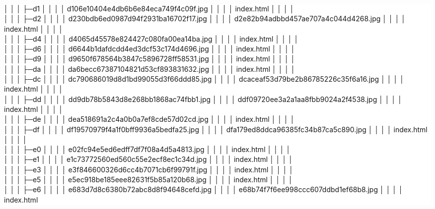 │  │  │  ├─d1
│  │  │  │      d106e10404e4db6b6e84eca749f4c09f.jpg
│  │  │  │      index.html
│  │  │  │      
│  │  │  ├─d2
│  │  │  │      d230bdb6ed0987d94f2931ba16702f17.jpg
│  │  │  │      d2e82b94adbbd457ae707a4c044d4268.jpg
│  │  │  │      index.html
│  │  │  │      
│  │  │  ├─d4
│  │  │  │      d4065d45578e824427c080fa00ea14ba.jpg
│  │  │  │      index.html
│  │  │  │      
│  │  │  ├─d6
│  │  │  │      d6644b1dafdcdd4ed3dcf53c174d4696.jpg
│  │  │  │      index.html
│  │  │  │      
│  │  │  ├─d9
│  │  │  │      d9650f678564b3847c5896728ff58531.jpg
│  │  │  │      index.html
│  │  │  │      
│  │  │  ├─da
│  │  │  │      da6becc67387104821d53cf893831632.jpg
│  │  │  │      index.html
│  │  │  │      
│  │  │  ├─dc
│  │  │  │      dc790686019d8d1bd99055d3f66ddd85.jpg
│  │  │  │      dcaceaf53d79be2b86785226c35f6a16.jpg
│  │  │  │      index.html
│  │  │  │      
│  │  │  ├─dd
│  │  │  │      dd9db78b5843d8e268bb1868ac74fbb1.jpg
│  │  │  │      ddf09720ee3a2a1aa8fbb9024a2f4538.jpg
│  │  │  │      index.html
│  │  │  │      
│  │  │  ├─de
│  │  │  │      dea518691a2c4a0b0a7ef8cde57d02cd.jpg
│  │  │  │      index.html
│  │  │  │      
│  │  │  ├─df
│  │  │  │      df19570979f4a1f0bff9936a5bedfa25.jpg
│  │  │  │      dfa179ed8ddca96385fc34b87ca5c890.jpg
│  │  │  │      index.html
│  │  │  │      
│  │  │  ├─e0
│  │  │  │      e02fc94e5ed6edff7df7f08a4d5a4813.jpg
│  │  │  │      index.html
│  │  │  │      
│  │  │  ├─e1
│  │  │  │      e1c73772560ed560c55e2ecf8ec1c34d.jpg
│  │  │  │      index.html
│  │  │  │      
│  │  │  ├─e3
│  │  │  │      e3f846600326d6cc4b7071cb6f99791f.jpg
│  │  │  │      index.html
│  │  │  │      
│  │  │  ├─e5
│  │  │  │      e5ec918be185eee82631f5b85a120b68.jpg
│  │  │  │      index.html
│  │  │  │      
│  │  │  ├─e6
│  │  │  │      e683d7d8c6380b72abc8d8f94648cefd.jpg
│  │  │  │      e68b74f7f6ee998ccc607ddbd1ef68b8.jpg
│  │  │  │      index.html